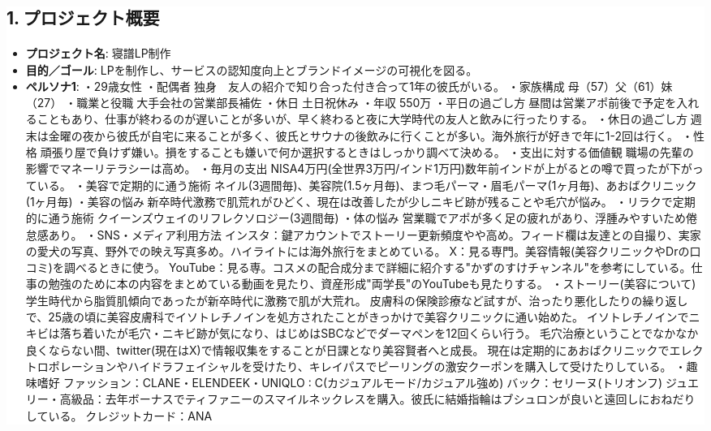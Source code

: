 ## 1. プロジェクト概要
- **プロジェクト名**:
寝譜LP制作
- **目的／ゴール**:
LPを制作し、サービスの認知度向上とブランドイメージの可視化を図る。
- **ペルソナ1**:
・29歳女性
・配偶者
独身　友人の紹介で知り合った付き合って1年の彼氏がいる。
・家族構成
母（57）父（61）妹（27）
・職業と役職
大手会社の営業部長補佐
・休日
土日祝休み
・年収
550万
・平日の過ごし方
昼間は営業アポ前後で予定を入れることもあり、仕事が終わるのが遅いことが多いが、早く終わると夜に大学時代の友人と飲みに行ったりする。
・休日の過ごし方
週末は金曜の夜から彼氏が自宅に来ることが多く、彼氏とサウナの後飲みに行くことが多い。海外旅行が好きで年に1-2回は行く。
・性格
頑張り屋で負けず嫌い。損をすることも嫌いで何か選択するときはしっかり調べて決める。
・支出に対する価値観
職場の先輩の影響でマネーリテラシーは高め。
・毎月の支出
NISA4万円(全世界3万円/インド1万円)数年前インドが上がるとの噂で買ったが下がっている。
・美容で定期的に通う施術
ネイル(3週間毎)、美容院(1.5ヶ月毎)、まつ毛パーマ・眉毛パーマ(1ヶ月毎)、あおばクリニック(1ヶ月毎)
・美容の悩み
新卒時代激務で肌荒れがひどく、現在は改善したが少しニキビ跡が残ることや毛穴が悩み。
・リラクで定期的に通う施術
クイーンズウェイのリフレクソロジー(3週間毎)
・体の悩み
営業職でアポが多く足の疲れがあり、浮腫みやすいため倦怠感あり。
・SNS・メディア利用方法
インスタ：鍵アカウントでストーリー更新頻度やや高め。フィード欄は友達との自撮り、実家の愛犬の写真、野外での映え写真多め。ハイライトには海外旅行をまとめている。
X：見る専門。美容情報(美容クリニックやDrの口コミ)を調べるときに使う。
YouTube：見る専。コスメの配合成分まで詳細に紹介する"かずのすけチャンネル"を参考にしている。仕事の勉強のために本の内容をまとめている動画を見たり、資産形成"両学長"のYouTubeも見たりする。
・ストーリー(美容について)
学生時代から脂質肌傾向であったが新卒時代に激務で肌が大荒れ。
皮膚科の保険診療など試すが、治ったり悪化したりの繰り返しで、25歳の頃に美容皮膚科でイソトレチノインを処方されたことがきっかけで美容クリニックに通い始めた。
イソトレチノインでニキビは落ち着いたが毛穴・ニキビ跡が気になり、はじめはSBCなどでダーマペンを12回くらい行う。
毛穴治療ということでなかなか良くならない間、twitter(現在はX)で情報収集をすることが日課となり美容賢者へと成長。
現在は定期的にあおばクリニックでエレクトロポレーションやハイドラフェイシャルを受けたり、キレイパスでピーリングの激安クーポンを購入して受けたりしている。
・趣味嗜好
ファッション：CLANE・ELENDEEK・UNIQLO : C(カジュアルモード/カジュアル強め)
バック：セリーヌ(トリオンフ)
ジュエリー・高級品：去年ボーナスでティファニーのスマイルネックレスを購入。彼氏に結婚指輪はブシュロンが良いと遠回しにおねだりしている。
クレジットカード：ANA
